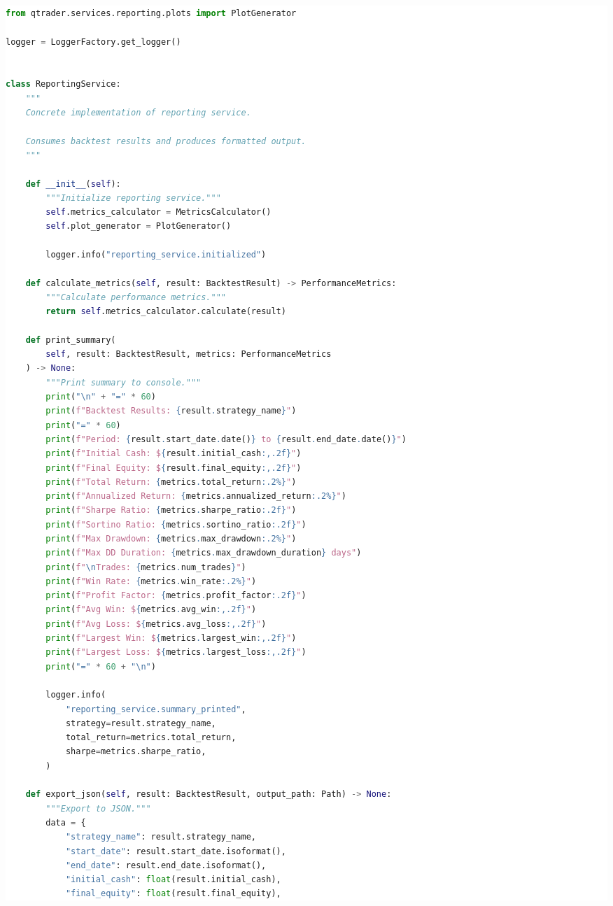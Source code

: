 ```python
from qtrader.services.reporting.plots import PlotGenerator

logger = LoggerFactory.get_logger()


class ReportingService:
    """
    Concrete implementation of reporting service.

    Consumes backtest results and produces formatted output.
    """

    def __init__(self):
        """Initialize reporting service."""
        self.metrics_calculator = MetricsCalculator()
        self.plot_generator = PlotGenerator()

        logger.info("reporting_service.initialized")

    def calculate_metrics(self, result: BacktestResult) -> PerformanceMetrics:
        """Calculate performance metrics."""
        return self.metrics_calculator.calculate(result)

    def print_summary(
        self, result: BacktestResult, metrics: PerformanceMetrics
    ) -> None:
        """Print summary to console."""
        print("\n" + "=" * 60)
        print(f"Backtest Results: {result.strategy_name}")
        print("=" * 60)
        print(f"Period: {result.start_date.date()} to {result.end_date.date()}")
        print(f"Initial Cash: ${result.initial_cash:,.2f}")
        print(f"Final Equity: ${result.final_equity:,.2f}")
        print(f"Total Return: {metrics.total_return:.2%}")
        print(f"Annualized Return: {metrics.annualized_return:.2%}")
        print(f"Sharpe Ratio: {metrics.sharpe_ratio:.2f}")
        print(f"Sortino Ratio: {metrics.sortino_ratio:.2f}")
        print(f"Max Drawdown: {metrics.max_drawdown:.2%}")
        print(f"Max DD Duration: {metrics.max_drawdown_duration} days")
        print(f"\nTrades: {metrics.num_trades}")
        print(f"Win Rate: {metrics.win_rate:.2%}")
        print(f"Profit Factor: {metrics.profit_factor:.2f}")
        print(f"Avg Win: ${metrics.avg_win:,.2f}")
        print(f"Avg Loss: ${metrics.avg_loss:,.2f}")
        print(f"Largest Win: ${metrics.largest_win:,.2f}")
        print(f"Largest Loss: ${metrics.largest_loss:,.2f}")
        print("=" * 60 + "\n")

        logger.info(
            "reporting_service.summary_printed",
            strategy=result.strategy_name,
            total_return=metrics.total_return,
            sharpe=metrics.sharpe_ratio,
        )

    def export_json(self, result: BacktestResult, output_path: Path) -> None:
        """Export to JSON."""
        data = {
            "strategy_name": result.strategy_name,
            "start_date": result.start_date.isoformat(),
            "end_date": result.end_date.isoformat(),
            "initial_cash": float(result.initial_cash),
            "final_equity": float(result.final_equity),
```